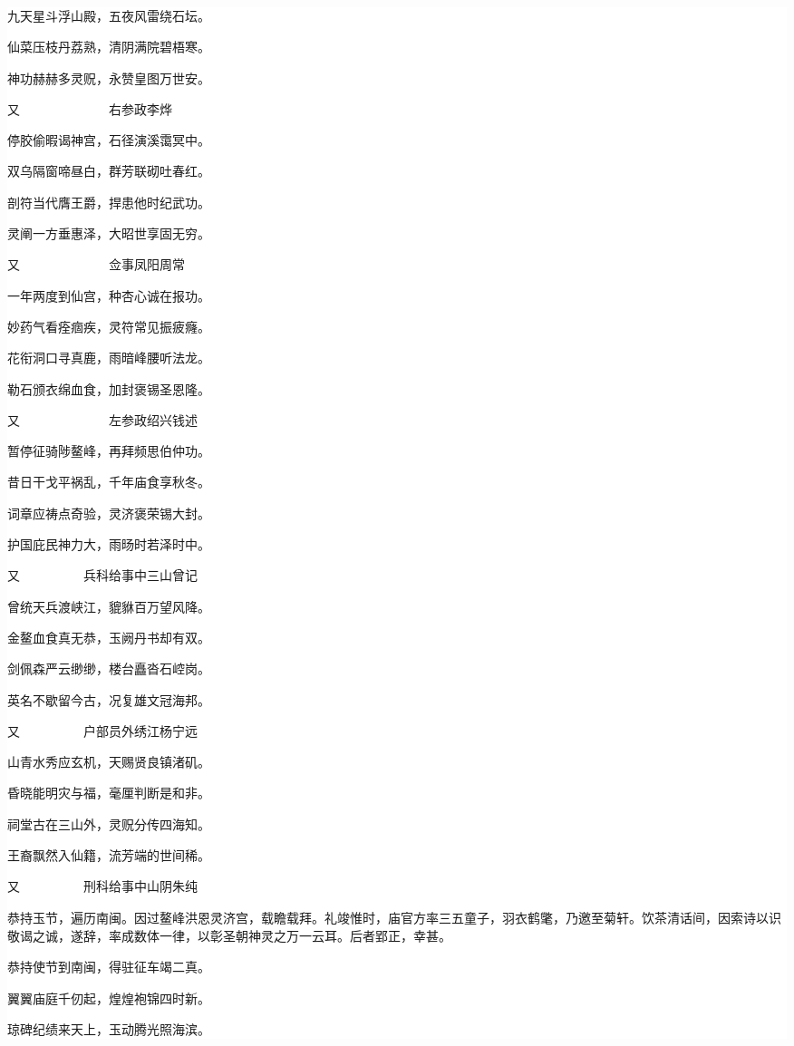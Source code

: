 九天星斗浮山殿，五夜风雷绕石坛。  

仙菜压枝丹荔熟，清阴满院碧梧寒。  

神功赫赫多灵贶，永赞皇图万世安。  

又　　　　　　　右参政李烨  

停胶偷暇谒神宫，石径演溪霭冥中。  

双乌隔窗啼昼白，群芳联砌吐春红。  

剖符当代膺王爵，捍患他时纪武功。  

灵阐一方垂惠泽，大昭世享固无穷。  

又　　　　　　　佥事凤阳周常  

一年两度到仙宫，种杏心诚在报功。  

妙药气看痊痼疾，灵符常见振疲癃。  

花衔洞口寻真鹿，雨暗峰腰听法龙。  

勒石颁衣绵血食，加封褒锡圣恩隆。  

又　　　　　　　左参政绍兴钱述  

暂停征骑陟鳌峰，再拜频思伯仲功。  

昔日干戈平祸乱，千年庙食享秋冬。  

词章应祷点奇验，灵济褒荣锡大封。  

护国庇民神力大，雨旸时若泽时中。  

又　　　　　兵科给事中三山曾记  

曾统天兵渡峡江，貔貅百万望风降。  

金鳌血食真无恭，玉阙丹书却有双。  

剑佩森严云缈缈，楼台矗沓石崆岗。  

英名不歇留今古，况复雄文冠海邦。  

又　　　　　户部员外绣江杨宁远  

山青水秀应玄机，天赐贤良镇渚矶。  

昏晓能明灾与福，毫厘判断是和非。  

祠堂古在三山外，灵贶分传四海知。  

王裔飘然入仙籍，流芳端的世间稀。  

又　　　　　刑科给事中山阴朱纯  

恭持玉节，遍历南闽。因过鳌峰洪恩灵济宫，载瞻载拜。礼竣惟时，庙官方率三五童子，羽衣鹤氅，乃邀至菊轩。饮茶清话间，因索诗以识敬谒之诚，遂辞，率成数体一律，以彰圣朝神灵之万一云耳。后者郢正，幸甚。  

恭持使节到南闽，得驻征车竭二真。  

翼翼庙庭千仞起，煌煌袍锦四时新。  

琼碑纪绩来天上，玉动腾光照海滨。  

